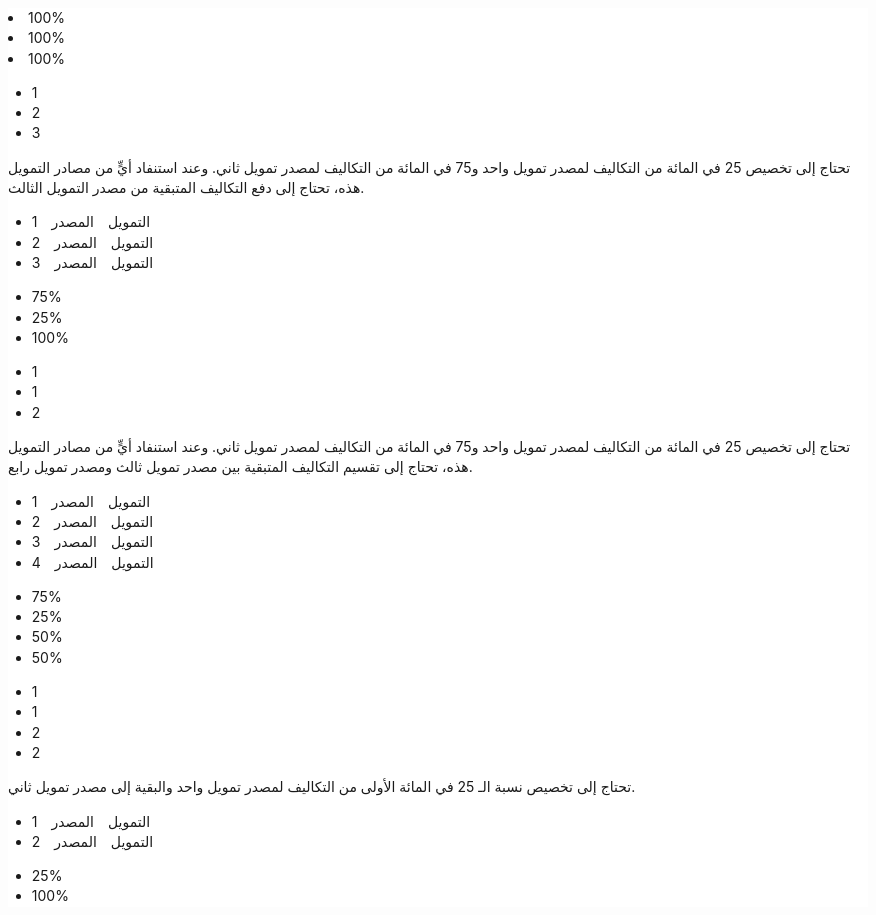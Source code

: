 <li>100%</li>
<li>100%</li>
<li>100%</li>
</ul></td>
<td><ul>
<li>1</li>
<li>2</li>
<li>3</li>
</ul></td>
</tr>
<tr class="odd">
<td>تحتاج إلى تخصيص 25 في المائة من التكاليف لمصدر تمويل واحد و75 في المائة من التكاليف لمصدر تمويل ثاني. وعند استنفاد أيٍّ من مصادر التمويل هذه، تحتاج إلى دفع التكاليف المتبقية من مصدر التمويل الثالث.</td>
<td><ul>
<li>التمويل　المصدر　1</li>
<li>التمويل　المصدر　2</li>
<li>التمويل　المصدر　3</li>
</ul></td>
<td><ul>
<li>75%</li>
<li>25%</li>
<li>100%</li>
</ul></td>
<td><ul>
<li>1</li>
<li>1</li>
<li>2</li>
</ul></td>
</tr>
<tr class="even">
<td>تحتاج إلى تخصيص 25 في المائة من التكاليف لمصدر تمويل واحد و75 في المائة من التكاليف لمصدر تمويل ثاني. وعند استنفاد أيٍّ من مصادر التمويل هذه، تحتاج إلى تقسيم التكاليف المتبقية بين مصدر تمويل ثالث ومصدر تمويل رابع.</td>
<td><ul>
<li>التمويل　المصدر　1</li>
<li>التمويل　المصدر　2</li>
<li>التمويل　المصدر　3</li>
<li>التمويل　المصدر　4</li>
</ul></td>
<td><ul>
<li>75%</li>
<li>25%</li>
<li>50%</li>
<li>50%</li>
</ul></td>
<td><ul>
<li>1</li>
<li>1</li>
<li>2</li>
<li>2</li>
</ul></td>
</tr>
<tr class="odd">
<td>تحتاج إلى تخصيص نسبة الـ 25 في المائة الأولى من التكاليف لمصدر تمويل واحد والبقية إلى مصدر تمويل ثاني.</td>
<td><ul>
<li>التمويل　المصدر　1</li>
<li>التمويل　المصدر　2</li>
</ul></td>
<td><ul>
<li>25%</li>
<li>100%</li>
</ul></td>